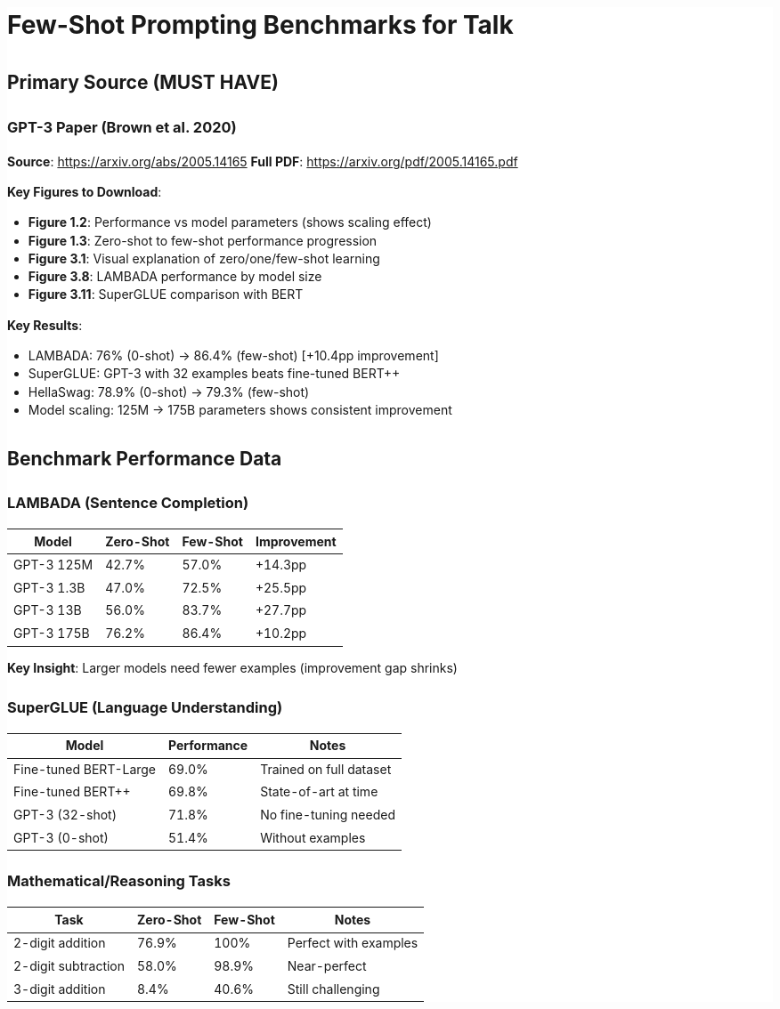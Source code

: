 # Few-Shot Prompting Benchmarks for Talk

## Primary Source (MUST HAVE)

### GPT-3 Paper (Brown et al. 2020)
**Source**: https://arxiv.org/abs/2005.14165
**Full PDF**: https://arxiv.org/pdf/2005.14165.pdf

**Key Figures to Download**:
- **Figure 1.2**: Performance vs model parameters (shows scaling effect)
- **Figure 1.3**: Zero-shot to few-shot performance progression
- **Figure 3.1**: Visual explanation of zero/one/few-shot learning
- **Figure 3.8**: LAMBADA performance by model size
- **Figure 3.11**: SuperGLUE comparison with BERT

**Key Results**:
- LAMBADA: 76% (0-shot) → 86.4% (few-shot) [+10.4pp improvement]
- SuperGLUE: GPT-3 with 32 examples beats fine-tuned BERT++
- HellaSwag: 78.9% (0-shot) → 79.3% (few-shot)
- Model scaling: 125M → 175B parameters shows consistent improvement

## Benchmark Performance Data

### LAMBADA (Sentence Completion)
| Model | Zero-Shot | Few-Shot | Improvement |
|-------|-----------|----------|-------------|
| GPT-3 125M | 42.7% | 57.0% | +14.3pp |
| GPT-3 1.3B | 47.0% | 72.5% | +25.5pp |
| GPT-3 13B | 56.0% | 83.7% | +27.7pp |
| GPT-3 175B | 76.2% | 86.4% | +10.2pp |

**Key Insight**: Larger models need fewer examples (improvement gap shrinks)

### SuperGLUE (Language Understanding)
| Model | Performance | Notes |
|-------|------------|--------|
| Fine-tuned BERT-Large | 69.0% | Trained on full dataset |
| Fine-tuned BERT++ | 69.8% | State-of-art at time |
| GPT-3 (32-shot) | 71.8% | No fine-tuning needed |
| GPT-3 (0-shot) | 51.4% | Without examples |

### Mathematical/Reasoning Tasks
| Task | Zero-Shot | Few-Shot | Notes |
|------|-----------|----------|-------|
| 2-digit addition | 76.9% | 100% | Perfect with examples |
| 2-digit subtraction | 58.0% | 98.9% | Near-perfect |
| 3-digit addition | 8.4% | 40.6% | Still challenging |
